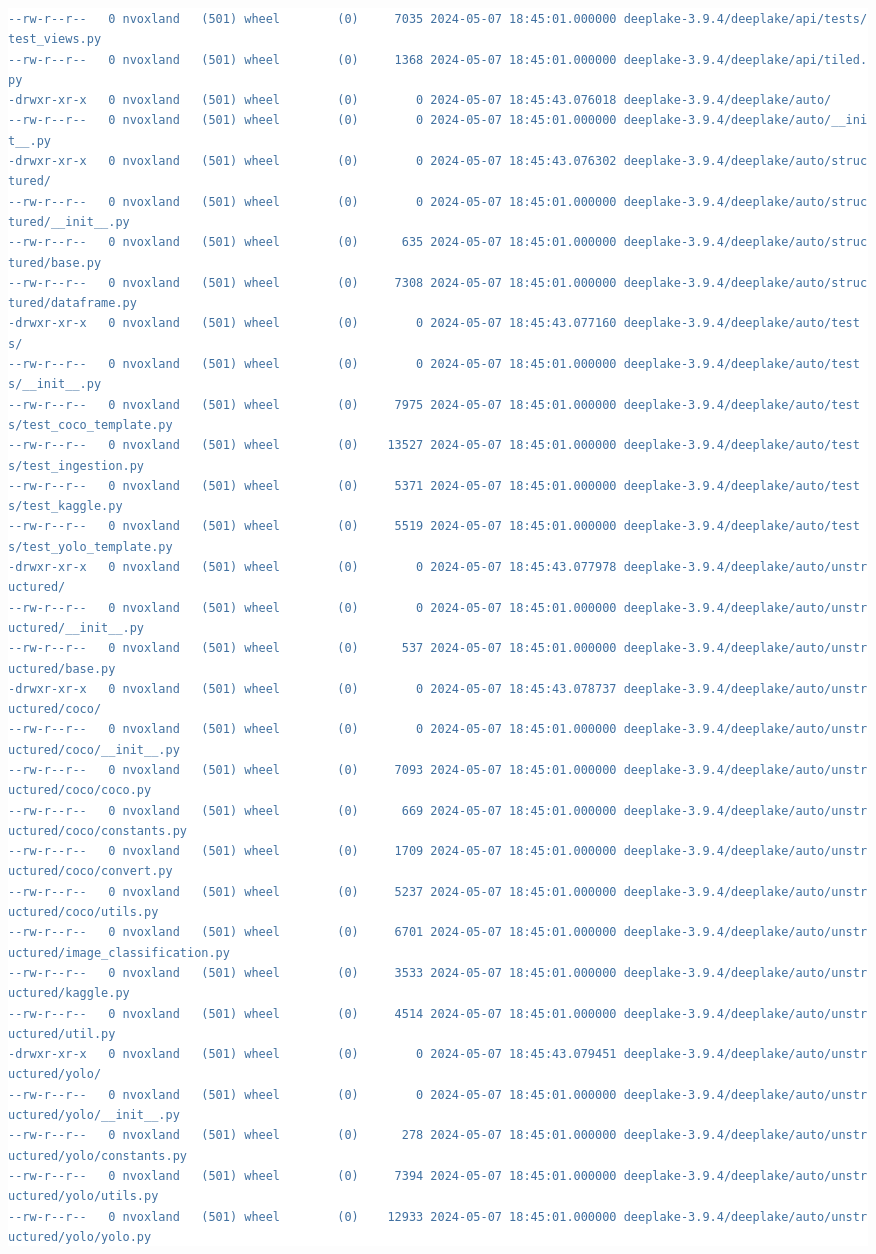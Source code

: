 ```diff
--rw-r--r--   0 nvoxland   (501) wheel        (0)     7035 2024-05-07 18:45:01.000000 deeplake-3.9.4/deeplake/api/tests/test_views.py
--rw-r--r--   0 nvoxland   (501) wheel        (0)     1368 2024-05-07 18:45:01.000000 deeplake-3.9.4/deeplake/api/tiled.py
-drwxr-xr-x   0 nvoxland   (501) wheel        (0)        0 2024-05-07 18:45:43.076018 deeplake-3.9.4/deeplake/auto/
--rw-r--r--   0 nvoxland   (501) wheel        (0)        0 2024-05-07 18:45:01.000000 deeplake-3.9.4/deeplake/auto/__init__.py
-drwxr-xr-x   0 nvoxland   (501) wheel        (0)        0 2024-05-07 18:45:43.076302 deeplake-3.9.4/deeplake/auto/structured/
--rw-r--r--   0 nvoxland   (501) wheel        (0)        0 2024-05-07 18:45:01.000000 deeplake-3.9.4/deeplake/auto/structured/__init__.py
--rw-r--r--   0 nvoxland   (501) wheel        (0)      635 2024-05-07 18:45:01.000000 deeplake-3.9.4/deeplake/auto/structured/base.py
--rw-r--r--   0 nvoxland   (501) wheel        (0)     7308 2024-05-07 18:45:01.000000 deeplake-3.9.4/deeplake/auto/structured/dataframe.py
-drwxr-xr-x   0 nvoxland   (501) wheel        (0)        0 2024-05-07 18:45:43.077160 deeplake-3.9.4/deeplake/auto/tests/
--rw-r--r--   0 nvoxland   (501) wheel        (0)        0 2024-05-07 18:45:01.000000 deeplake-3.9.4/deeplake/auto/tests/__init__.py
--rw-r--r--   0 nvoxland   (501) wheel        (0)     7975 2024-05-07 18:45:01.000000 deeplake-3.9.4/deeplake/auto/tests/test_coco_template.py
--rw-r--r--   0 nvoxland   (501) wheel        (0)    13527 2024-05-07 18:45:01.000000 deeplake-3.9.4/deeplake/auto/tests/test_ingestion.py
--rw-r--r--   0 nvoxland   (501) wheel        (0)     5371 2024-05-07 18:45:01.000000 deeplake-3.9.4/deeplake/auto/tests/test_kaggle.py
--rw-r--r--   0 nvoxland   (501) wheel        (0)     5519 2024-05-07 18:45:01.000000 deeplake-3.9.4/deeplake/auto/tests/test_yolo_template.py
-drwxr-xr-x   0 nvoxland   (501) wheel        (0)        0 2024-05-07 18:45:43.077978 deeplake-3.9.4/deeplake/auto/unstructured/
--rw-r--r--   0 nvoxland   (501) wheel        (0)        0 2024-05-07 18:45:01.000000 deeplake-3.9.4/deeplake/auto/unstructured/__init__.py
--rw-r--r--   0 nvoxland   (501) wheel        (0)      537 2024-05-07 18:45:01.000000 deeplake-3.9.4/deeplake/auto/unstructured/base.py
-drwxr-xr-x   0 nvoxland   (501) wheel        (0)        0 2024-05-07 18:45:43.078737 deeplake-3.9.4/deeplake/auto/unstructured/coco/
--rw-r--r--   0 nvoxland   (501) wheel        (0)        0 2024-05-07 18:45:01.000000 deeplake-3.9.4/deeplake/auto/unstructured/coco/__init__.py
--rw-r--r--   0 nvoxland   (501) wheel        (0)     7093 2024-05-07 18:45:01.000000 deeplake-3.9.4/deeplake/auto/unstructured/coco/coco.py
--rw-r--r--   0 nvoxland   (501) wheel        (0)      669 2024-05-07 18:45:01.000000 deeplake-3.9.4/deeplake/auto/unstructured/coco/constants.py
--rw-r--r--   0 nvoxland   (501) wheel        (0)     1709 2024-05-07 18:45:01.000000 deeplake-3.9.4/deeplake/auto/unstructured/coco/convert.py
--rw-r--r--   0 nvoxland   (501) wheel        (0)     5237 2024-05-07 18:45:01.000000 deeplake-3.9.4/deeplake/auto/unstructured/coco/utils.py
--rw-r--r--   0 nvoxland   (501) wheel        (0)     6701 2024-05-07 18:45:01.000000 deeplake-3.9.4/deeplake/auto/unstructured/image_classification.py
--rw-r--r--   0 nvoxland   (501) wheel        (0)     3533 2024-05-07 18:45:01.000000 deeplake-3.9.4/deeplake/auto/unstructured/kaggle.py
--rw-r--r--   0 nvoxland   (501) wheel        (0)     4514 2024-05-07 18:45:01.000000 deeplake-3.9.4/deeplake/auto/unstructured/util.py
-drwxr-xr-x   0 nvoxland   (501) wheel        (0)        0 2024-05-07 18:45:43.079451 deeplake-3.9.4/deeplake/auto/unstructured/yolo/
--rw-r--r--   0 nvoxland   (501) wheel        (0)        0 2024-05-07 18:45:01.000000 deeplake-3.9.4/deeplake/auto/unstructured/yolo/__init__.py
--rw-r--r--   0 nvoxland   (501) wheel        (0)      278 2024-05-07 18:45:01.000000 deeplake-3.9.4/deeplake/auto/unstructured/yolo/constants.py
--rw-r--r--   0 nvoxland   (501) wheel        (0)     7394 2024-05-07 18:45:01.000000 deeplake-3.9.4/deeplake/auto/unstructured/yolo/utils.py
--rw-r--r--   0 nvoxland   (501) wheel        (0)    12933 2024-05-07 18:45:01.000000 deeplake-3.9.4/deeplake/auto/unstructured/yolo/yolo.py
```
